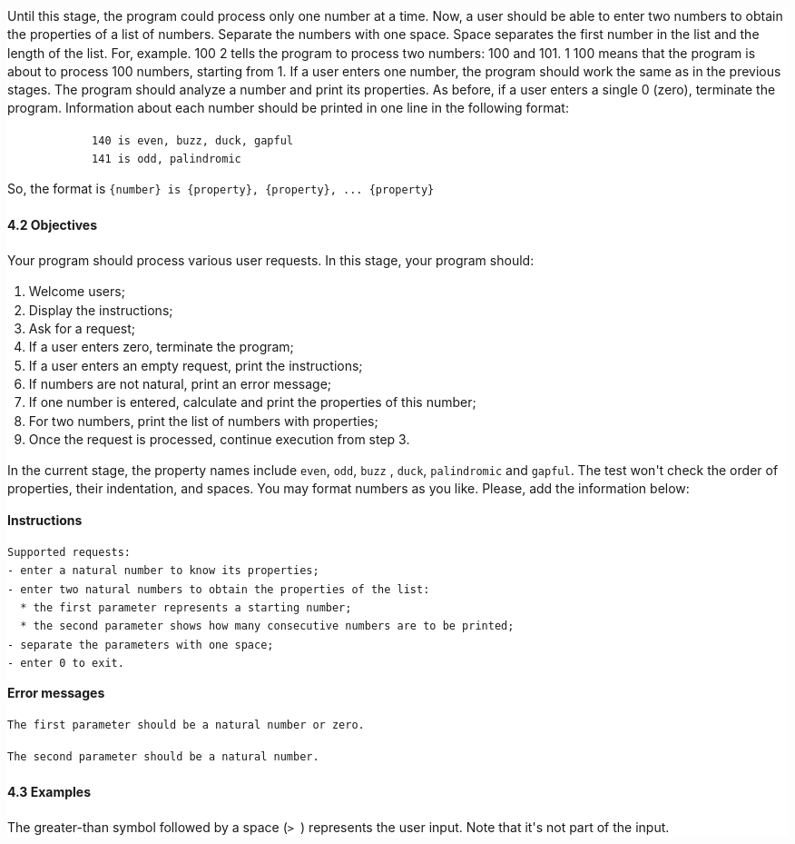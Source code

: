 Until this stage, the program could process only one number at a time. Now, a user should be able to enter two numbers to obtain the properties of a list of numbers. Separate the numbers with one space. Space separates the first number in the list and the length of the list. For, example. 100 2 tells the program to process two numbers: 100 and 101. 1 100 means that the program is about to process 100 numbers, starting from 1. If a user enters one number, the program should work the same as in the previous stages. The program should analyze a number and print its properties. As before, if a user enters a single 0 (zero), terminate the program. Information about each number should be printed in one line in the following format:

```
             140 is even, buzz, duck, gapful
             141 is odd, palindromic
```

So, the format is `{number} is {property}, {property}, ... {property}`

#### 4.2 Objectives
Your program should process various user requests. In this stage, your program should:

1. Welcome users;
2. Display the instructions;
3. Ask for a request;
4. If a user enters zero, terminate the program;
5. If a user enters an empty request, print the instructions;
6. If numbers are not natural, print an error message;
7. If one number is entered, calculate and print the properties of this number;
8. For two numbers, print the list of numbers with properties;
9. Once the request is processed, continue execution from step 3.

In the current stage, the property names include `even`, `odd`, `buzz` , `duck`, `palindromic` and `gapful`. The test won't check the order of properties, their indentation, and spaces. You may format numbers as you like. Please, add the information below:

**Instructions**
```
Supported requests:
- enter a natural number to know its properties;
- enter two natural numbers to obtain the properties of the list:
  * the first parameter represents a starting number;
  * the second parameter shows how many consecutive numbers are to be printed;
- separate the parameters with one space;
- enter 0 to exit.
```

**Error messages**
```
The first parameter should be a natural number or zero.
```
```
The second parameter should be a natural number.
```

#### 4.3 Examples
The greater-than symbol followed by a space (`> `) represents the user input. Note that it's not part of the input.
